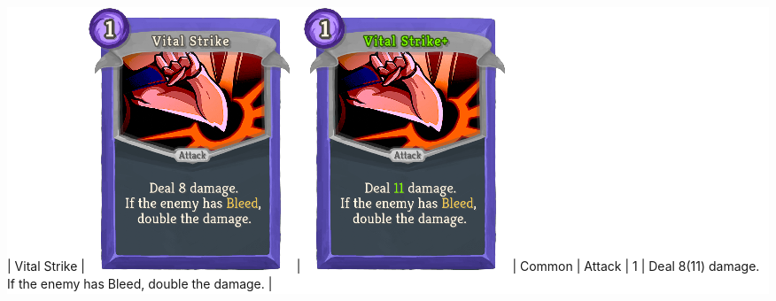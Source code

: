 | Vital Strike | ![](../../thecursed/small-card-images/VitalStrike.png) | ![](../../thecursed/small-card-images/VitalStrikePlus.png) | Common | Attack | 1 | Deal 8(11) damage. If the enemy has Bleed, double the damage. |